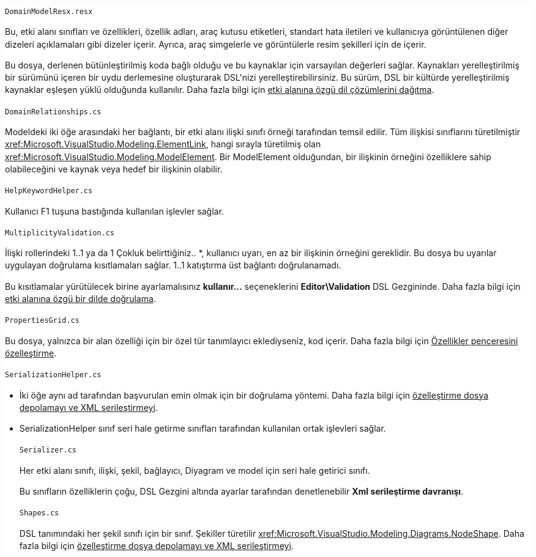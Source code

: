  `DomainModelResx.resx`  
  
 Bu, etki alanı sınıfları ve özellikleri, özellik adları, araç kutusu etiketleri, standart hata iletileri ve kullanıcıya görüntülenen diğer dizeleri açıklamaları gibi dizeler içerir. Ayrıca, araç simgelerle ve görüntülerle resim şekilleri için de içerir.  
  
 Bu dosya, derlenen bütünleştirilmiş koda bağlı olduğu ve bu kaynaklar için varsayılan değerleri sağlar. Kaynakları yerelleştirilmiş bir sürümünü içeren bir uydu derlemesine oluşturarak DSL'nizi yerelleştirebilirsiniz. Bu sürüm, DSL bir kültürde yerelleştirilmiş kaynaklar eşleşen yüklü olduğunda kullanılır. Daha fazla bilgi için [etki alanına özgü dil çözümlerini dağıtma](../modeling/deploying-domain-specific-language-solutions.md).  
  
 `DomainRelationships.cs`  
  
 Modeldeki iki öğe arasındaki her bağlantı, bir etki alanı ilişki sınıfı örneği tarafından temsil edilir. Tüm ilişkisi sınıflarını türetilmiştir <xref:Microsoft.VisualStudio.Modeling.ElementLink>, hangi sırayla türetilmiş olan <xref:Microsoft.VisualStudio.Modeling.ModelElement>. Bir ModelElement olduğundan, bir ilişkinin örneğini özelliklere sahip olabileceğini ve kaynak veya hedef bir ilişkinin olabilir.  
  
 `HelpKeywordHelper.cs`  
  
 Kullanıcı F1 tuşuna bastığında kullanılan işlevler sağlar.  
  
 `MultiplicityValidation.cs`  
  
 İlişki rollerindeki 1..1 ya da 1 Çokluk belirttiğiniz.. *, kullanıcı uyarı, en az bir ilişkinin örneğini gereklidir. Bu dosya bu uyarılar uygulayan doğrulama kısıtlamaları sağlar. 1..1 katıştırma üst bağlantı doğrulanamadı.  
  
 Bu kısıtlamalar yürütülecek birine ayarlamalısınız **kullanır...**  seçeneklerini **Editor\Validation** DSL Gezgininde. Daha fazla bilgi için [etki alanına özgü bir dilde doğrulama](../modeling/validation-in-a-domain-specific-language.md).  
  
 `PropertiesGrid.cs`  
  
 Bu dosya, yalnızca bir alan özelliği için bir özel tür tanımlayıcı eklediyseniz, kod içerir. Daha fazla bilgi için [Özellikler penceresini özelleştirme](../modeling/customizing-the-properties-window.md).  
  
 `SerializationHelper.cs`  
  
- İki öğe aynı ad tarafından başvurulan emin olmak için bir doğrulama yöntemi. Daha fazla bilgi için [özelleştirme dosya depolamayı ve XML serileştirmeyi](../modeling/customizing-file-storage-and-xml-serialization.md).  
  
- SerializationHelper sınıf seri hale getirme sınıfları tarafından kullanılan ortak işlevleri sağlar.  
  
  `Serializer.cs`  
  
  Her etki alanı sınıfı, ilişki, şekil, bağlayıcı, Diyagram ve model için seri hale getirici sınıfı.  
  
  Bu sınıfların özelliklerin çoğu, DSL Gezgini altında ayarlar tarafından denetlenebilir **Xml serileştirme davranışı**.  
  
  `Shapes.cs`  
  
  DSL tanımındaki her şekil sınıfı için bir sınıf. Şekiller türetilir <xref:Microsoft.VisualStudio.Modeling.Diagrams.NodeShape>. Daha fazla bilgi için [özelleştirme dosya depolamayı ve XML serileştirmeyi](../modeling/customizing-file-storage-and-xml-serialization.md).  
  